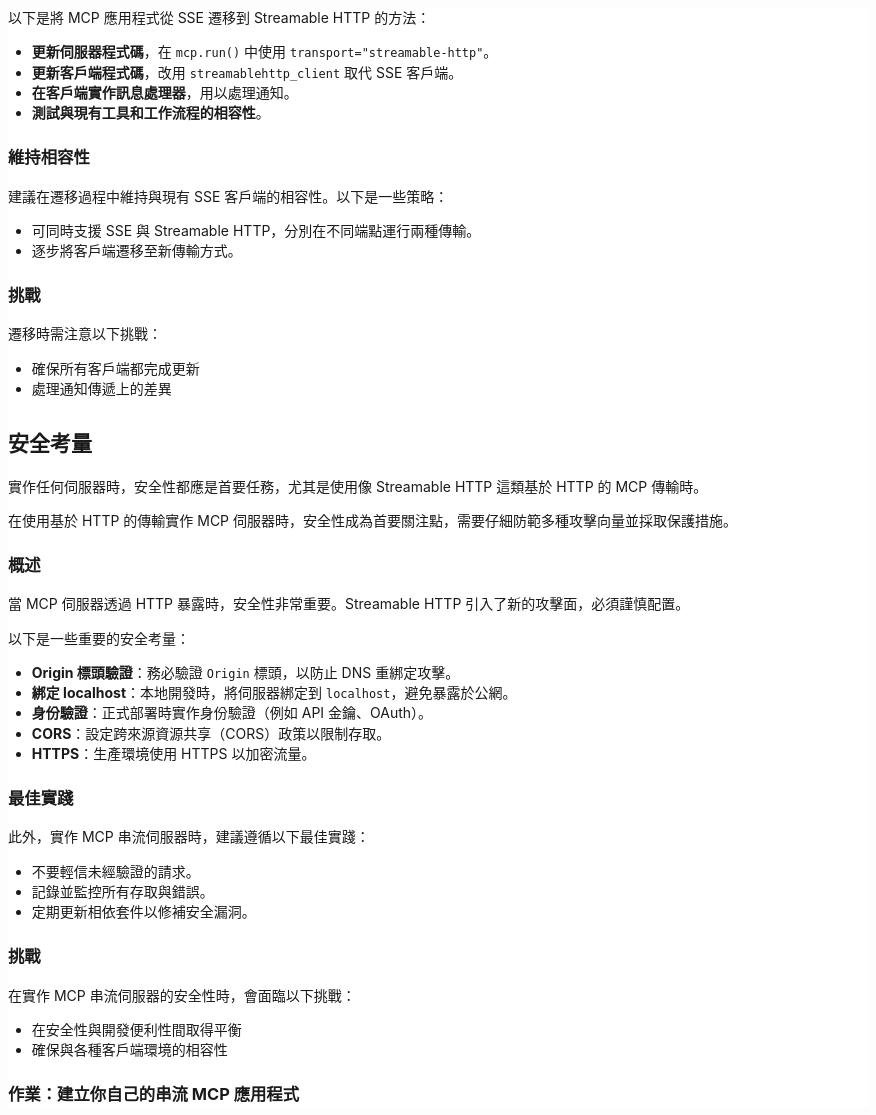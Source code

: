 以下是將 MCP 應用程式從 SSE 遷移到 Streamable HTTP 的方法：

- **更新伺服器程式碼**，在 `mcp.run()` 中使用 `transport="streamable-http"`。
- **更新客戶端程式碼**，改用 `streamablehttp_client` 取代 SSE 客戶端。
- **在客戶端實作訊息處理器**，用以處理通知。
- **測試與現有工具和工作流程的相容性**。

### 維持相容性

建議在遷移過程中維持與現有 SSE 客戶端的相容性。以下是一些策略：

- 可同時支援 SSE 與 Streamable HTTP，分別在不同端點運行兩種傳輸。
- 逐步將客戶端遷移至新傳輸方式。

### 挑戰

遷移時需注意以下挑戰：

- 確保所有客戶端都完成更新
- 處理通知傳遞上的差異

## 安全考量

實作任何伺服器時，安全性都應是首要任務，尤其是使用像 Streamable HTTP 這類基於 HTTP 的 MCP 傳輸時。

在使用基於 HTTP 的傳輸實作 MCP 伺服器時，安全性成為首要關注點，需要仔細防範多種攻擊向量並採取保護措施。

### 概述

當 MCP 伺服器透過 HTTP 暴露時，安全性非常重要。Streamable HTTP 引入了新的攻擊面，必須謹慎配置。

以下是一些重要的安全考量：

- **Origin 標頭驗證**：務必驗證 `Origin` 標頭，以防止 DNS 重綁定攻擊。
- **綁定 localhost**：本地開發時，將伺服器綁定到 `localhost`，避免暴露於公網。
- **身份驗證**：正式部署時實作身份驗證（例如 API 金鑰、OAuth）。
- **CORS**：設定跨來源資源共享（CORS）政策以限制存取。
- **HTTPS**：生產環境使用 HTTPS 以加密流量。

### 最佳實踐

此外，實作 MCP 串流伺服器時，建議遵循以下最佳實踐：

- 不要輕信未經驗證的請求。
- 記錄並監控所有存取與錯誤。
- 定期更新相依套件以修補安全漏洞。

### 挑戰

在實作 MCP 串流伺服器的安全性時，會面臨以下挑戰：

- 在安全性與開發便利性間取得平衡
- 確保與各種客戶端環境的相容性

### 作業：建立你自己的串流 MCP 應用程式
